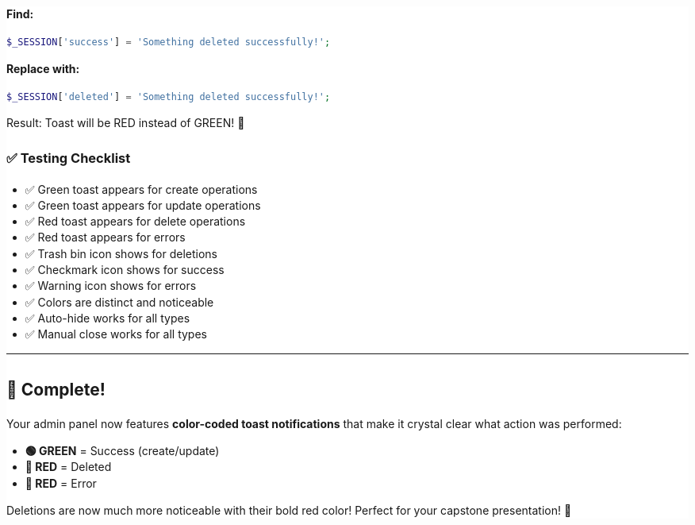 **Find:**
```php
$_SESSION['success'] = 'Something deleted successfully!';
```

**Replace with:**
```php
$_SESSION['deleted'] = 'Something deleted successfully!';
```

Result: Toast will be RED instead of GREEN! 🎨

### ✅ Testing Checklist

- ✅ Green toast appears for create operations
- ✅ Green toast appears for update operations
- ✅ Red toast appears for delete operations
- ✅ Red toast appears for errors
- ✅ Trash bin icon shows for deletions
- ✅ Checkmark icon shows for success
- ✅ Warning icon shows for errors
- ✅ Colors are distinct and noticeable
- ✅ Auto-hide works for all types
- ✅ Manual close works for all types

---

## 🎉 Complete!

Your admin panel now features **color-coded toast notifications** that make it crystal clear what action was performed:

- **🟢 GREEN** = Success (create/update)
- **🔴 RED** = Deleted
- **🔴 RED** = Error

Deletions are now much more noticeable with their bold red color! Perfect for your capstone presentation! 🚀


